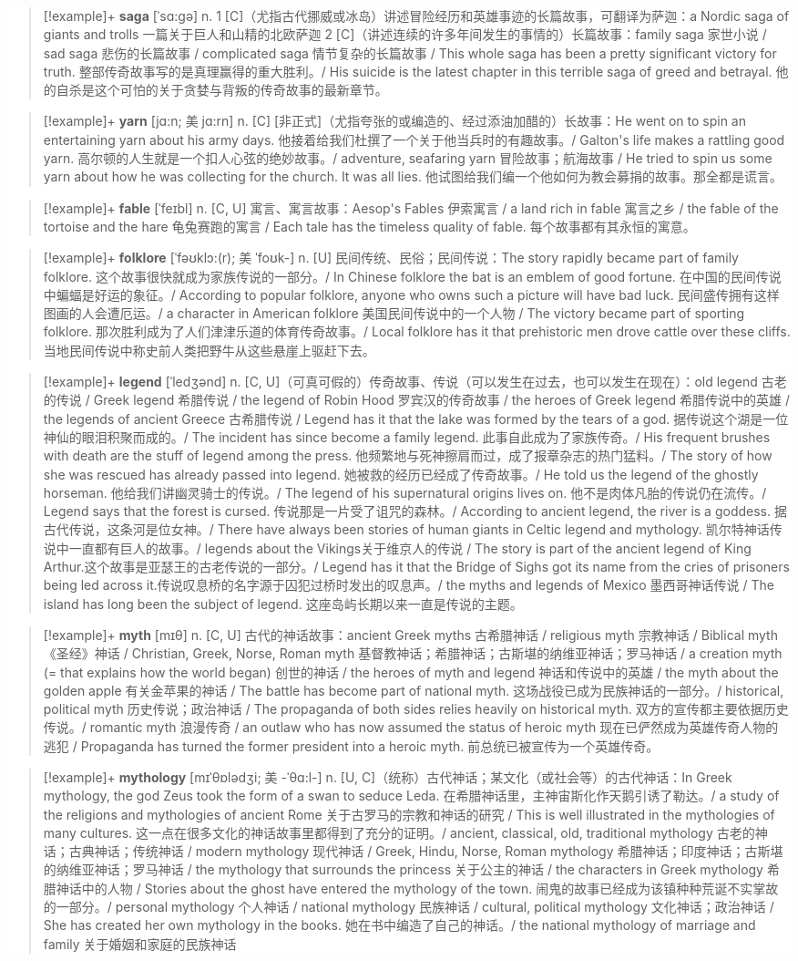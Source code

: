 >[!example]+ <span class="vocabulary">**saga**</span> [ˈsɑ:gə]
> <span class="definition">n. 1 [C]（尤指古代挪威或冰岛）讲述冒险经历和英雄事迹的长篇故事，可翻译为萨迦：</span>a Nordic saga of giants and trolls 一篇关于巨人和山精的北欧萨迦 <span class="definition">2 [C]（讲述连续的许多年间发生的事情的）长篇故事：</span>family saga 家世小说 / sad saga 悲伤的长篇故事 / complicated saga 情节复杂的长篇故事 / This whole saga has been a pretty significant victory for truth. 整部传奇故事写的是真理赢得的重大胜利。/ His suicide is the latest chapter in this terrible saga of greed and betrayal. 他的自杀是这个可怕的关于贪婪与背叛的传奇故事的最新章节。
           
>[!example]+ <span class="vocabulary">**yarn**</span> [jɑ:n; 美 jɑ:rn]
> <span class="definition">n. [C] [非正式]（尤指夸张的或编造的、经过添油加醋的）长故事：</span>He went on to spin an entertaining yarn about his army days. 他接着给我们杜撰了一个关于他当兵时的有趣故事。/ Galton's life makes a rattling good yarn. 高尔顿的人生就是一个扣人心弦的绝妙故事。/ adventure, seafaring yarn 冒险故事；航海故事 / He tried to spin us some yarn about how he was collecting for the church. It was all lies. 他试图给我们编一个他如何为教会募捐的故事。那全都是谎言。

>[!example]+ <span class="vocabulary">**fable**</span> [ˈfeɪbl]
> <span class="definition">n. [C, U] 寓言、寓言故事：</span>Aesop's Fables 伊索寓言 / a land rich in fable 寓言之乡 / the fable of the tortoise and the hare 龟兔赛跑的寓言 / Each tale has the timeless quality of fable. 每个故事都有其永恒的寓意。
           
>[!example]+ <span class="vocabulary">**folklore**</span> [ˈfəʊklɔ:(r); 美 ˈfoʊk-]
> <span class="definition">n. [U] 民间传统、民俗；民间传说：</span>The story rapidly became part of family folklore. 这个故事很快就成为家族传说的一部分。/ In Chinese folklore the bat is an emblem of good fortune. 在中国的民间传说中蝙蝠是好运的象征。/ According to popular folklore, anyone who owns such a picture will have bad luck. 民间盛传拥有这样图画的人会遭厄运。/ a character in American folklore 美国民间传说中的一个人物 / The victory became part of sporting folklore. 那次胜利成为了人们津津乐道的体育传奇故事。/ Local folklore has it that prehistoric men drove cattle over these cliffs. 当地民间传说中称史前人类把野牛从这些悬崖上驱赶下去。
           
>[!example]+ <span class="vocabulary">**legend**</span> [ˈledʒənd]
> <span class="definition">n. [C, U]（可真可假的）传奇故事、传说（可以发生在过去，也可以发生在现在）：</span>old legend 古老的传说 / Greek legend 希腊传说 / the legend of Robin Hood 罗宾汉的传奇故事 / the heroes of Greek legend 希腊传说中的英雄 / the legends of ancient Greece 古希腊传说 / Legend has it that the lake was formed by the tears of a god. 据传说这个湖是一位神仙的眼泪积聚而成的。/ The incident has since become a family legend. 此事自此成为了家族传奇。/ His frequent brushes with death are the stuff of legend among the press. 他频繁地与死神擦肩而过，成了报章杂志的热门猛料。/ The story of how she was rescued has already passed into legend. 她被救的经历已经成了传奇故事。/ He told us the legend of the ghostly horseman. 他给我们讲幽灵骑士的传说。/ The legend of his supernatural origins lives on. 他不是肉体凡胎的传说仍在流传。/ Legend says that the forest is cursed. 传说那是一片受了诅咒的森林。/ According to ancient legend, the river is a goddess. 据古代传说，这条河是位女神。/ There have always been stories of human giants in Celtic legend and mythology. 凯尔特神话传说中一直都有巨人的故事。/ legends about the Vikings关于维京人的传说 / The story is part of the ancient legend of King Arthur.这个故事是亚瑟王的古老传说的一部分。/ Legend has it that the Bridge of Sighs got its name from the cries of prisoners being led across it.传说叹息桥的名字源于囚犯过桥时发出的叹息声。/ the myths and legends of Mexico 墨西哥神话传说 / The island has long been the subject of legend. 这座岛屿长期以来一直是传说的主题。
           
>[!example]+ <span class="vocabulary">**myth**</span> [mɪθ]
> <span class="definition">n. [C, U] 古代的神话故事：</span>ancient Greek myths 古希腊神话 / religious myth 宗教神话 / Biblical myth《圣经》神话 / Christian, Greek, Norse, Roman myth 基督教神话；希腊神话；古斯堪的纳维亚神话；罗马神话 / a creation myth (= that explains how the world began) 创世的神话 / the heroes of myth and legend 神话和传说中的英雄 / the myth about the golden apple 有关金苹果的神话 / The battle has become part of national myth. 这场战役已成为民族神话的一部分。/ historical, political myth 历史传说；政治神话 / The propaganda of both sides relies heavily on historical myth. 双方的宣传都主要依据历史传说。/ romantic myth 浪漫传奇 / an outlaw who has now assumed the status of heroic myth 现在已俨然成为英雄传奇人物的逃犯 / Propaganda has turned the former president into a heroic myth. 前总统已被宣传为一个英雄传奇。
           
>[!example]+ <span class="vocabulary">**mythology**</span> [mɪˈθɒlədʒi; 美 -ˈθɑ:l-]
> <span class="definition">n. [U, C]（统称）古代神话；某文化（或社会等）的古代神话：</span>In Greek mythology, the god Zeus took the form of a swan to seduce Leda. 在希腊神话里，主神宙斯化作天鹅引诱了勒达。/ a study of the religions and mythologies of ancient Rome 关于古罗马的宗教和神话的研究 / This is well illustrated in the mythologies of many cultures. 这一点在很多文化的神话故事里都得到了充分的证明。/ ancient, classical, old, traditional mythology 古老的神话；古典神话；传统神话 / modern mythology 现代神话 / Greek, Hindu, Norse, Roman mythology 希腊神话；印度神话；古斯堪的纳维亚神话；罗马神话 / the mythology that surrounds the princess 关于公主的神话 / the characters in Greek mythology 希腊神话中的人物 / Stories about the ghost have entered the mythology of the town. 闹鬼的故事已经成为该镇种种荒诞不实掌故的一部分。/ personal mythology 个人神话 / national mythology 民族神话 / cultural, political mythology 文化神话；政治神话 / She has created her own mythology in the books. 她在书中编造了自己的神话。/ the national mythology of marriage and family 关于婚姻和家庭的民族神话
